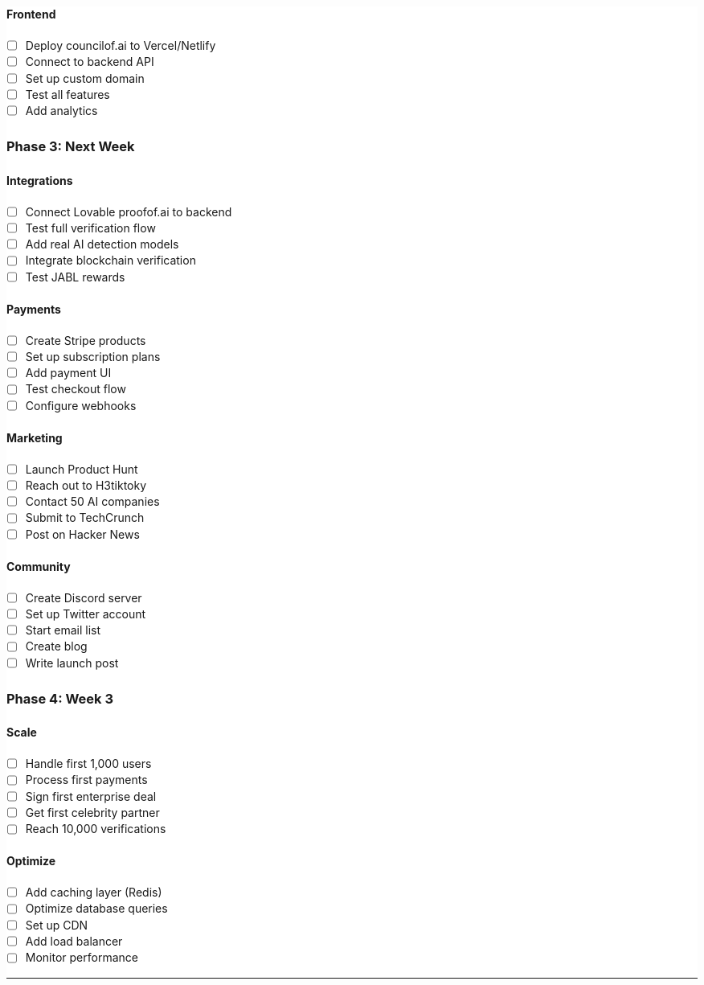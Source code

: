 #### Frontend
- [ ] Deploy councilof.ai to Vercel/Netlify
- [ ] Connect to backend API
- [ ] Set up custom domain
- [ ] Test all features
- [ ] Add analytics

### Phase 3: Next Week

#### Integrations
- [ ] Connect Lovable proofof.ai to backend
- [ ] Test full verification flow
- [ ] Add real AI detection models
- [ ] Integrate blockchain verification
- [ ] Test JABL rewards

#### Payments
- [ ] Create Stripe products
- [ ] Set up subscription plans
- [ ] Add payment UI
- [ ] Test checkout flow
- [ ] Configure webhooks

#### Marketing
- [ ] Launch Product Hunt
- [ ] Reach out to H3tiktoky
- [ ] Contact 50 AI companies
- [ ] Submit to TechCrunch
- [ ] Post on Hacker News

#### Community
- [ ] Create Discord server
- [ ] Set up Twitter account
- [ ] Start email list
- [ ] Create blog
- [ ] Write launch post

### Phase 4: Week 3

#### Scale
- [ ] Handle first 1,000 users
- [ ] Process first payments
- [ ] Sign first enterprise deal
- [ ] Get first celebrity partner
- [ ] Reach 10,000 verifications

#### Optimize
- [ ] Add caching layer (Redis)
- [ ] Optimize database queries
- [ ] Set up CDN
- [ ] Add load balancer
- [ ] Monitor performance

---